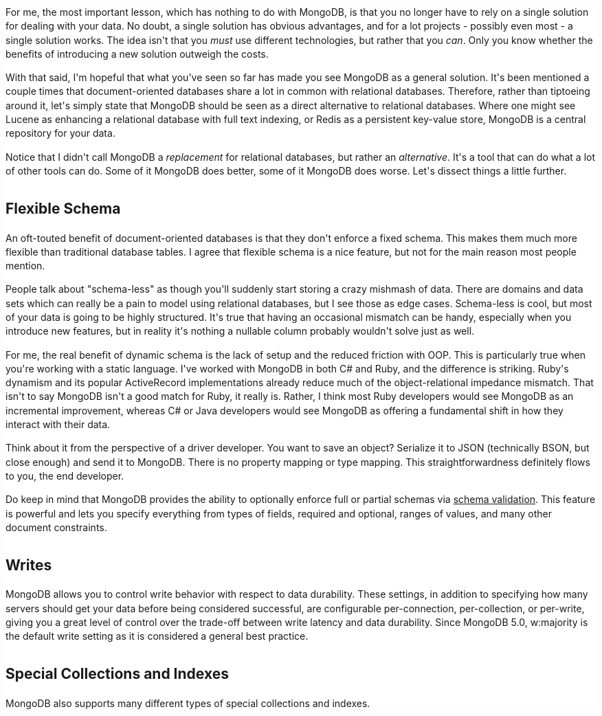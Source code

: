 For me, the most important lesson, which has nothing to do with MongoDB, is that you no longer have to rely on a single solution for dealing with your data. No doubt, a single solution has obvious advantages, and for a lot projects - possibly even most - a single solution works. The idea isn't that you *must* use different technologies, but rather that you *can*. Only you know whether the benefits of introducing a new solution outweigh the costs.

With that said, I'm hopeful that what you've seen so far has made you see MongoDB as a general solution. It's been mentioned a couple times that document-oriented databases share a lot in common with relational databases. Therefore, rather than tiptoeing around it, let's simply state that MongoDB should be seen as a direct alternative to relational databases. Where one might see Lucene as enhancing a relational database with full text indexing, or Redis as a persistent key-value store, MongoDB is a central repository for your data.

Notice that I didn't call MongoDB a *replacement* for relational databases, but rather an *alternative*. It's a tool that can do what a lot of other tools can do. Some of it MongoDB does better, some of it MongoDB does worse. Let's dissect things a little further.

## Flexible Schema ##
An oft-touted benefit of document-oriented databases is that they don't enforce a fixed schema. This makes them much more flexible than traditional database tables. I agree that flexible schema is a nice feature, but not for the main reason most people mention.

People talk about "schema-less" as though you'll suddenly start storing a crazy mishmash of data. There are domains and data sets which can really be a pain to model using relational databases, but I see those as edge cases. Schema-less is cool, but most of your data is going to be highly structured. It's true that having an occasional mismatch can be handy, especially when you introduce new features, but in reality it's nothing a nullable column probably wouldn't solve just as well.

For me, the real benefit of dynamic schema is the lack of setup and the reduced friction with OOP. This is particularly true when you're working with a static language. I've worked with MongoDB in both C# and Ruby, and the difference is striking. Ruby's dynamism and its popular ActiveRecord implementations already reduce much of the object-relational impedance mismatch. That isn't to say MongoDB isn't a good match for Ruby, it really is. Rather, I think most Ruby developers would see MongoDB as an incremental improvement, whereas C# or Java developers would see MongoDB as offering a fundamental shift in how they interact with their data.

Think about it from the perspective of a driver developer. You want to save an object? Serialize it to JSON (technically BSON, but close enough) and send it to MongoDB. There is no property mapping or type mapping. This straightforwardness definitely flows to you, the end developer.

Do keep in mind that MongoDB provides the ability to optionally enforce full or partial schemas via [schema validation](https://www.mongodb.com/docs/manual/core/schema-validation/). This feature is powerful and lets you specify everything from types of fields, required and optional, ranges of values, and many other document constraints.

## Writes ##
MongoDB allows you to control write behavior with respect to data durability. These settings, in addition to specifying how many servers should get your data before being considered successful, are configurable per-connection, per-collection, or per-write, giving you a great level of control over the trade-off between write latency and data durability. Since MongoDB 5.0, w:majority is the default write setting as it is considered a general best practice.

## Special Collections and Indexes ##
MongoDB also supports many different types of special collections and indexes.
